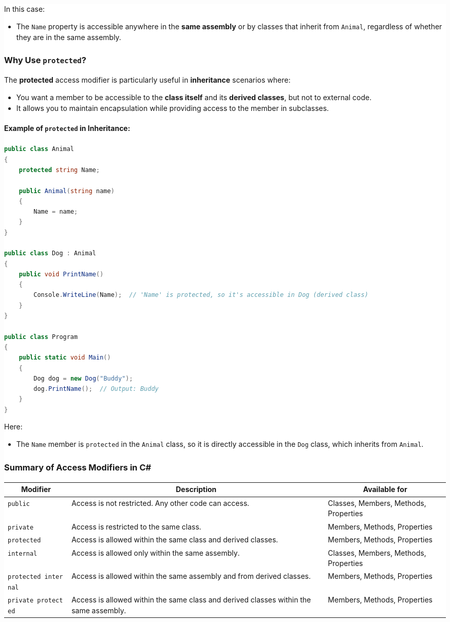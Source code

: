 In this case:
- The `Name` property is accessible anywhere in the **same assembly** or by classes that inherit from `Animal`, regardless of whether they are in the same assembly.

### **Why Use `protected`?**

The **protected** access modifier is particularly useful in **inheritance** scenarios where:
- You want a member to be accessible to the **class itself** and its **derived classes**, but not to external code.
- It allows you to maintain encapsulation while providing access to the member in subclasses.

#### Example of `protected` in Inheritance:

```csharp
public class Animal
{
    protected string Name;

    public Animal(string name)
    {
        Name = name;
    }
}

public class Dog : Animal
{
    public void PrintName()
    {
        Console.WriteLine(Name);  // 'Name' is protected, so it's accessible in Dog (derived class)
    }
}

public class Program
{
    public static void Main()
    {
        Dog dog = new Dog("Buddy");
        dog.PrintName();  // Output: Buddy
    }
}
```

Here:
- The `Name` member is `protected` in the `Animal` class, so it is directly accessible in the `Dog` class, which inherits from `Animal`.

### **Summary of Access Modifiers in C#**

| Modifier         | Description                                              | Available for  |
|------------------|----------------------------------------------------------|----------------|
| `public`         | Access is not restricted. Any other code can access.     | Classes, Members, Methods, Properties |
| `private`        | Access is restricted to the same class.                  | Members, Methods, Properties |
| `protected`      | Access is allowed within the same class and derived classes. | Members, Methods, Properties |
| `internal`       | Access is allowed only within the same assembly.         | Classes, Members, Methods, Properties |
| `protected internal` | Access is allowed within the same assembly and from derived classes. | Members, Methods, Properties |
| `private protected` | Access is allowed within the same class and derived classes within the same assembly. | Members, Methods, Properties |
